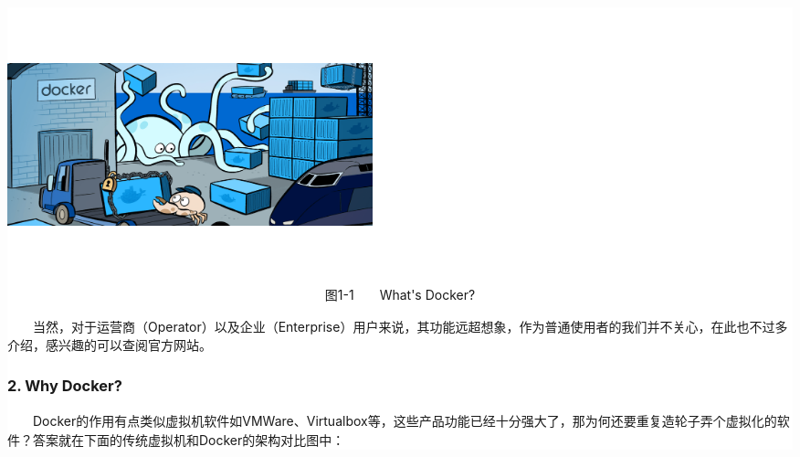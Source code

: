 <img src="Docker上部署Hadoop等完全分布式集群/Docker作用说明图.png" width="400" height="300" />
<div align='center'>图1-1　　What's Docker?</div> 
</div>

&emsp;&emsp;当然，对于运营商（Operator）以及企业（Enterprise）用户来说，其功能远超想象，作为普通使用者的我们并不关心，在此也不过多介绍，感兴趣的可以查阅官方网站。
### 2. Why Docker?
&emsp;&emsp;Docker的作用有点类似虚拟机软件如VMWare、Virtualbox等，这些产品功能已经十分强大了，那为何还要重复造轮子弄个虚拟化的软件？答案就在下面的传统虚拟机和Docker的架构对比图中：  
<div style="text-align:center"  >